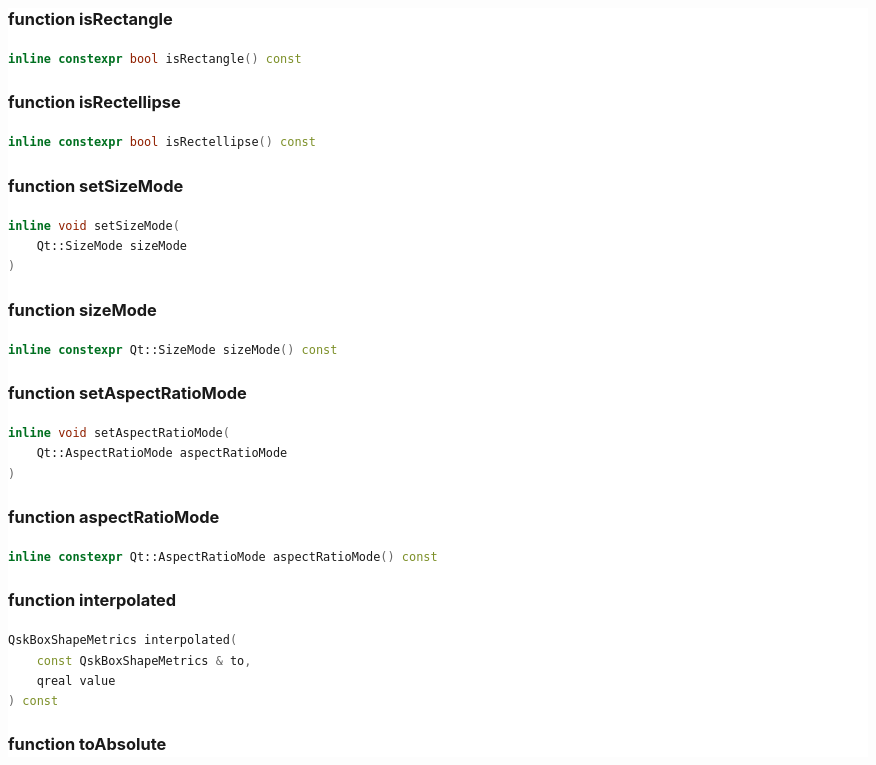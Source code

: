 
### function isRectangle

```cpp
inline constexpr bool isRectangle() const
```


### function isRectellipse

```cpp
inline constexpr bool isRectellipse() const
```


### function setSizeMode

```cpp
inline void setSizeMode(
    Qt::SizeMode sizeMode
)
```


### function sizeMode

```cpp
inline constexpr Qt::SizeMode sizeMode() const
```


### function setAspectRatioMode

```cpp
inline void setAspectRatioMode(
    Qt::AspectRatioMode aspectRatioMode
)
```


### function aspectRatioMode

```cpp
inline constexpr Qt::AspectRatioMode aspectRatioMode() const
```


### function interpolated

```cpp
QskBoxShapeMetrics interpolated(
    const QskBoxShapeMetrics & to,
    qreal value
) const
```


### function toAbsolute
